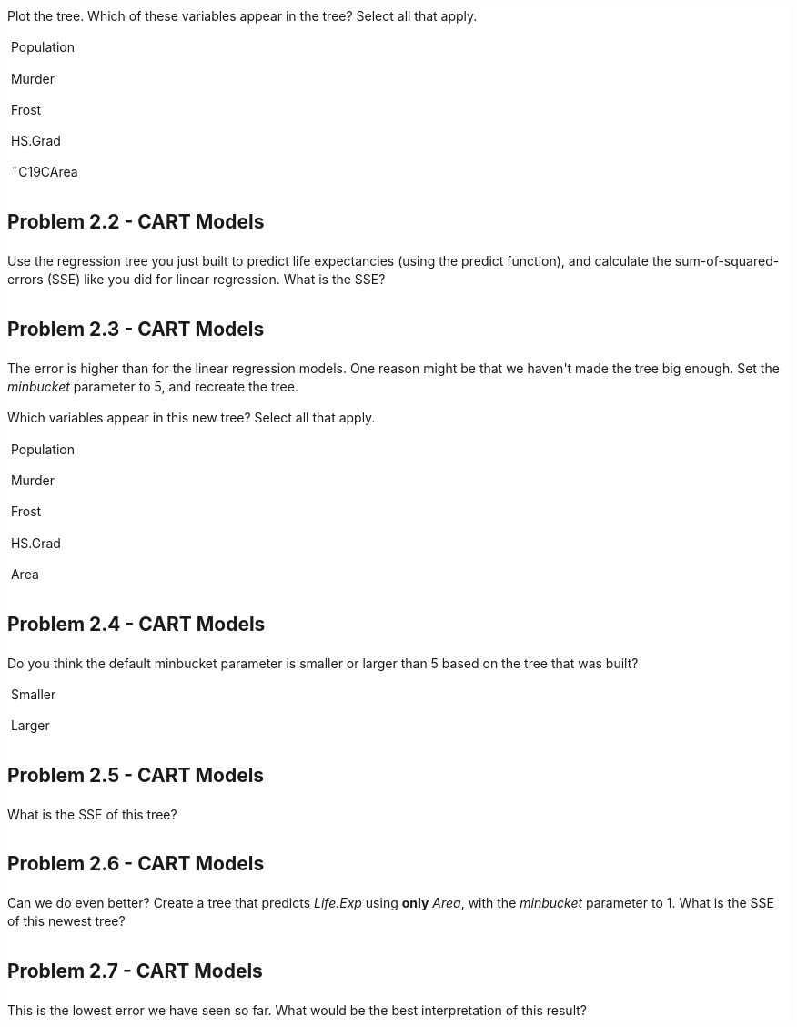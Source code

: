 Plot the tree. Which of these variables appear in the tree? Select all that apply.

 Population 

 Murder 

 Frost 

 HS.Grad 

 ¨C19CArea 

## Problem 2.2 - CART Models

Use the regression tree you just built to predict life expectancies (using the predict function), and calculate the sum-of-squared-errors (SSE) like you did for linear regression. What is the SSE?

## Problem 2.3 - CART Models

The error is higher than for the linear regression models. One reason might be that we haven't made the tree big enough. Set the *minbucket* parameter to 5, and recreate the tree.

Which variables appear in this new tree? Select all that apply.

 Population 

 Murder 

 Frost 

 HS.Grad 

 Area 

## Problem 2.4 - CART Models

Do you think the default minbucket parameter is smaller or larger than 5 based on the tree that was built?

 Smaller 

 Larger 

## Problem 2.5 - CART Models

What is the SSE of this tree?

## Problem 2.6 - CART Models

Can we do even better? Create a tree that predicts *Life.Exp* using **only** *Area*, with the *minbucket* parameter to 1. What is the SSE of this newest tree?

## Problem 2.7 - CART Models

This is the lowest error we have seen so far. What would be the best interpretation of this result?
